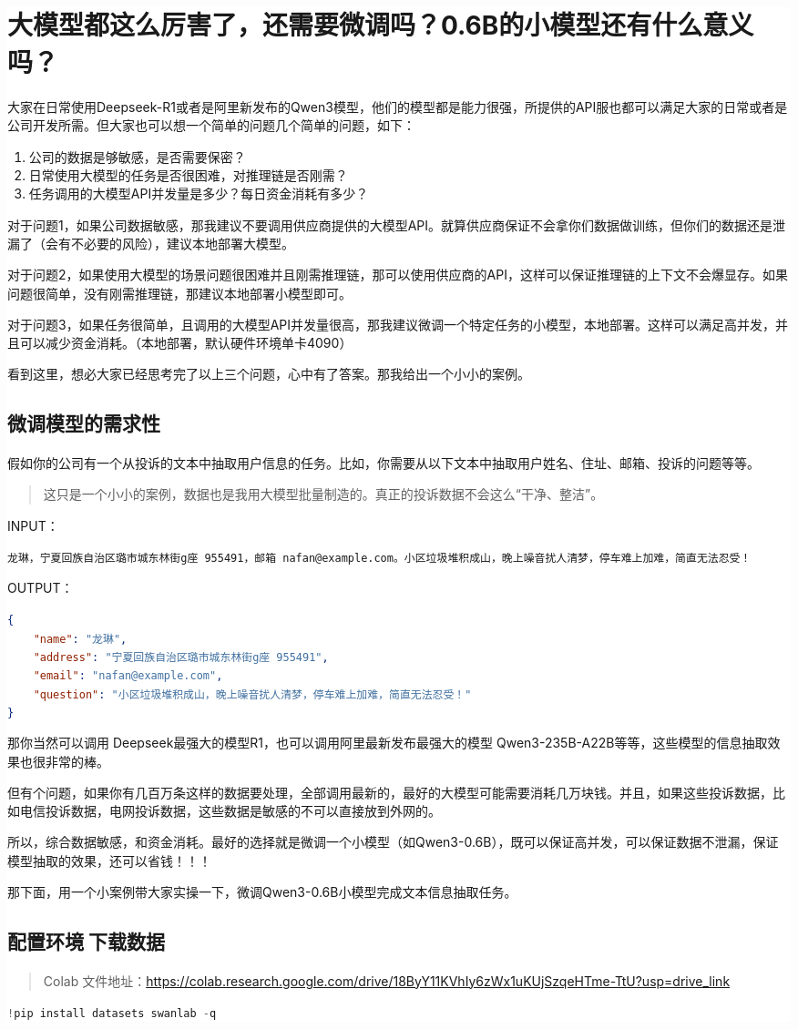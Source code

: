 # 大模型都这么厉害了，还需要微调吗？0.6B的小模型还有什么意义吗？

大家在日常使用Deepseek-R1或者是阿里新发布的Qwen3模型，他们的模型都是能力很强，所提供的API服也都可以满足大家的日常或者是公司开发所需。但大家也可以想一个简单的问题几个简单的问题，如下：

1. 公司的数据是够敏感，是否需要保密？
1. 日常使用大模型的任务是否很困难，对推理链是否刚需？
1. 任务调用的大模型API并发量是多少？每日资金消耗有多少？

对于问题1，如果公司数据敏感，那我建议不要调用供应商提供的大模型API。就算供应商保证不会拿你们数据做训练，但你们的数据还是泄漏了（会有不必要的风险），建议本地部署大模型。

对于问题2，如果使用大模型的场景问题很困难并且刚需推理链，那可以使用供应商的API，这样可以保证推理链的上下文不会爆显存。如果问题很简单，没有刚需推理链，那建议本地部署小模型即可。

对于问题3，如果任务很简单，且调用的大模型API并发量很高，那我建议微调一个特定任务的小模型，本地部署。这样可以满足高并发，并且可以减少资金消耗。（本地部署，默认硬件环境单卡4090）

看到这里，想必大家已经思考完了以上三个问题，心中有了答案。那我给出一个小小的案例。

## 微调模型的需求性

假如你的公司有一个从投诉的文本中抽取用户信息的任务。比如，你需要从以下文本中抽取用户姓名、住址、邮箱、投诉的问题等等。

> 这只是一个小小的案例，数据也是我用大模型批量制造的。真正的投诉数据不会这么“干净、整洁”。

INPUT：
```text
龙琳，宁夏回族自治区璐市城东林街g座 955491，邮箱 nafan@example.com。小区垃圾堆积成山，晚上噪音扰人清梦，停车难上加难，简直无法忍受！
```

OUTPUT：
```json
{
    "name": "龙琳",
    "address": "宁夏回族自治区璐市城东林街g座 955491",
    "email": "nafan@example.com",
    "question": "小区垃圾堆积成山，晚上噪音扰人清梦，停车难上加难，简直无法忍受！"
}
```


那你当然可以调用 Deepseek最强大的模型R1，也可以调用阿里最新发布最强大的模型 Qwen3-235B-A22B等等，这些模型的信息抽取效果也很非常的棒。

但有个问题，如果你有几百万条这样的数据要处理，全部调用最新的，最好的大模型可能需要消耗几万块钱。并且，如果这些投诉数据，比如电信投诉数据，电网投诉数据，这些数据是敏感的不可以直接放到外网的。

所以，综合数据敏感，和资金消耗。最好的选择就是微调一个小模型（如Qwen3-0.6B），既可以保证高并发，可以保证数据不泄漏，保证模型抽取的效果，还可以省钱！！！

那下面，用一个小案例带大家实操一下，微调Qwen3-0.6B小模型完成文本信息抽取任务。



## 配置环境 下载数据

> Colab 文件地址：https://colab.research.google.com/drive/18ByY11KVhIy6zWx1uKUjSzqeHTme-TtU?usp=drive_link

```python
!pip install datasets swanlab -q
```
